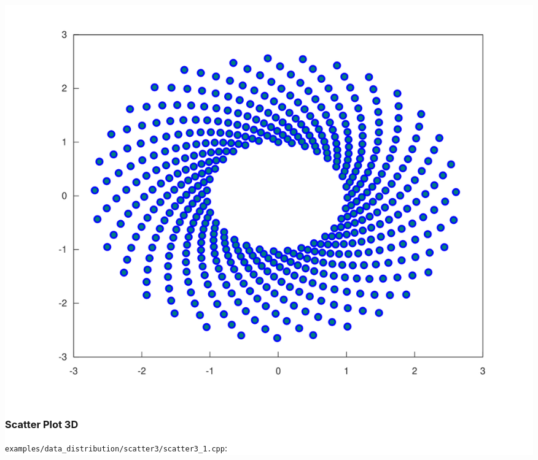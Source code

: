 [![example_scatter_8](examples/data_distribution/scatter/scatter_8.svg)](https://github.com/alandefreitas/matplotplusplus/blob/master/examples/data_distribution/scatter/scatter_8.cpp)


### Scatter Plot 3D

<a name="scatter3_1"></a>`examples/data_distribution/scatter3/scatter3_1.cpp`: 
